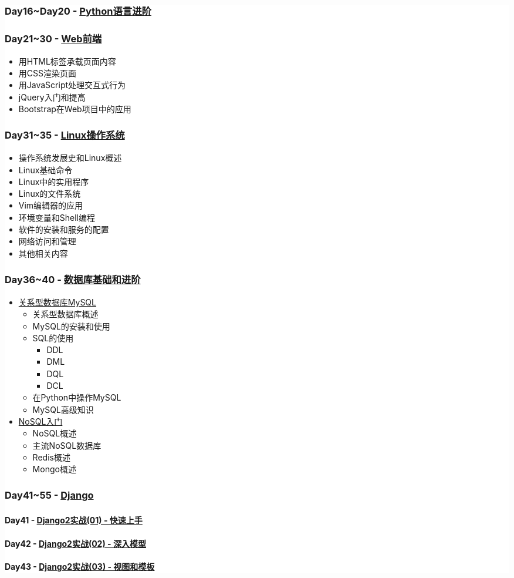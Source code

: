 ### Day16~Day20 - [Python语言进阶 ](./Day16-20/Python语言进阶.md)

### Day21~30 - [Web前端](./Day21-30/Web前端概述.md)

- 用HTML标签承载页面内容
- 用CSS渲染页面
- 用JavaScript处理交互式行为
- jQuery入门和提高
- Bootstrap在Web项目中的应用

### Day31~35 - [Linux操作系统](./Day31-35/玩转Linux操作系统.md)

- 操作系统发展史和Linux概述
- Linux基础命令
- Linux中的实用程序
- Linux的文件系统
- Vim编辑器的应用
- 环境变量和Shell编程
- 软件的安装和服务的配置
- 网络访问和管理
- 其他相关内容

### Day36~40 - [数据库基础和进阶](./Day36-40)

- [关系型数据库MySQL](./Day36-40/关系型数据库MySQL.md)
  - 关系型数据库概述
  - MySQL的安装和使用
  - SQL的使用
    - DDL
    - DML
    - DQL
    - DCL
  - 在Python中操作MySQL
  - MySQL高级知识
- [NoSQL入门](./Day36-40/NoSQL入门.md)
  - NoSQL概述
  - 主流NoSQL数据库
  - Redis概述
  - Mongo概述

### Day41~55 - [Django](./Day41-55)

#### Day41 - [Django2实战(01) - 快速上手](./Day41-55/Django2实战01.md)

#### Day42 - [Django2实战(02) - 深入模型](./Day41-55/Django2实战02.md)

#### Day43 - [Django2实战(03) - 视图和模板](./Day41-55/Django2实战03.md)
